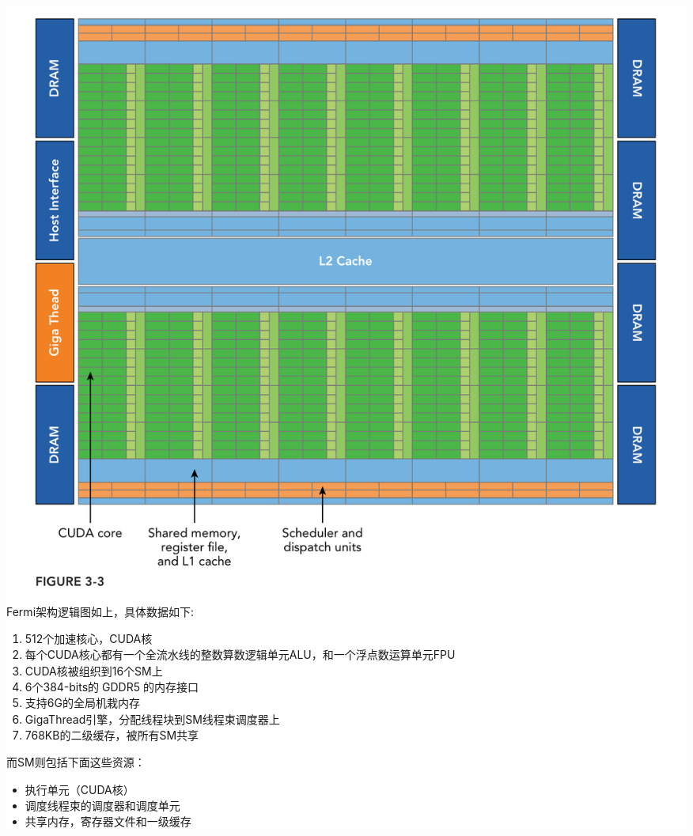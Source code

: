 ![Fermi Architecture](/images/Model_Deployment/Fermi%20Architecture.png)

Fermi架构逻辑图如上，具体数据如下:

1. 512个加速核心，CUDA核
2. 每个CUDA核心都有一个全流水线的整数算数逻辑单元ALU，和一个浮点数运算单元FPU
3. CUDA核被组织到16个SM上
4. 6个384-bits的 GDDR5 的内存接口
5. 支持6G的全局机栽内存
6. GigaThread引擎，分配线程块到SM线程束调度器上
7. 768KB的二级缓存，被所有SM共享

而SM则包括下面这些资源：

- 执行单元（CUDA核）
- 调度线程束的调度器和调度单元
- 共享内存，寄存器文件和一级缓存
